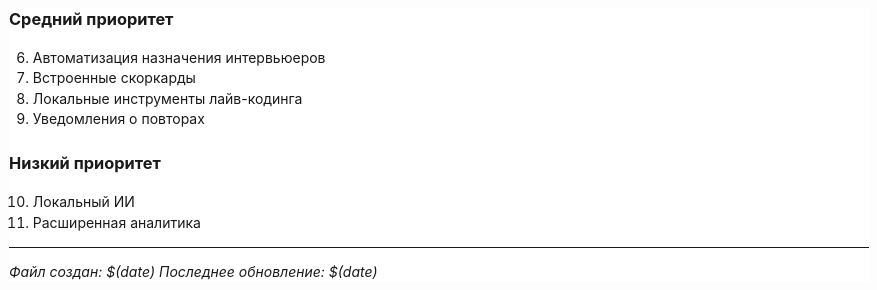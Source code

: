 ### Средний приоритет
6. Автоматизация назначения интервьюеров
7. Встроенные скоркарды
8. Локальные инструменты лайв-кодинга
9. Уведомления о повторах

### Низкий приоритет
10. Локальный ИИ
11. Расширенная аналитика

---

*Файл создан: $(date)*
*Последнее обновление: $(date)*
